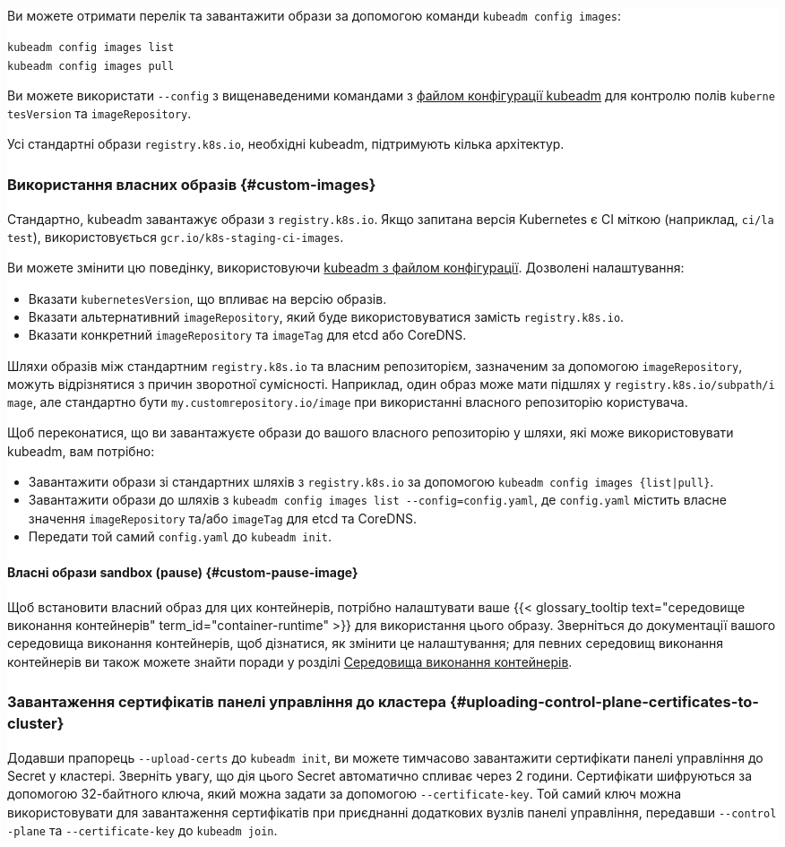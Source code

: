 Ви можете отримати перелік та завантажити образи за допомогою команди `kubeadm config images`:

```shell
kubeadm config images list
kubeadm config images pull
```

Ви можете використати `--config` з вищенаведеними командами з [файлом конфігурації kubeadm](#config-file) для контролю полів `kubernetesVersion` та `imageRepository`.

Усі стандартні образи `registry.k8s.io`, необхідні kubeadm, підтримують кілька архітектур.

### Використання власних образів {#custom-images}

Стандартно, kubeadm завантажує образи з `registry.k8s.io`. Якщо запитана версія Kubernetes є CI міткою (наприклад, `ci/latest`), використовується `gcr.io/k8s-staging-ci-images`.

Ви можете змінити цю поведінку, використовуючи [kubeadm з файлом конфігурації](#config-file). Дозволені налаштування:

- Вказати `kubernetesVersion`, що впливає на версію образів.
- Вказати альтернативний `imageRepository`, який буде використовуватися замість `registry.k8s.io`.
- Вказати конкретний `imageRepository` та `imageTag` для etcd або CoreDNS.

Шляхи образів між стандартним `registry.k8s.io` та власним репозиторієм, зазначеним за допомогою `imageRepository`, можуть відрізнятися з причин зворотної сумісності. Наприклад, один образ може мати підшлях у `registry.k8s.io/subpath/image`, але стандартно бути `my.customrepository.io/image` при використанні власного репозиторію користувача.

Щоб переконатися, що ви завантажуєте образи до вашого власного репозиторію у шляхи, які може використовувати kubeadm, вам потрібно:

- Завантажити образи зі стандартних шляхів з `registry.k8s.io` за допомогою `kubeadm config images {list|pull}`.
- Завантажити образи до шляхів з `kubeadm config images list --config=config.yaml`, де `config.yaml` містить власне значення `imageRepository` та/або `imageTag` для etcd та CoreDNS.
- Передати той самий `config.yaml` до `kubeadm init`.

#### Власні образи sandbox (pause) {#custom-pause-image}

Щоб встановити власний образ для цих контейнерів, потрібно налаштувати ваше {{< glossary_tooltip text="середовище виконання контейнерів" term_id="container-runtime" >}} для використання цього образу. Зверніться до документації вашого середовища виконання контейнерів, щоб дізнатися, як змінити це налаштування; для певних середовищ виконання контейнерів ви також можете знайти поради у розділі [Середовища виконання контейнерів](/docs/setup/production-environment/container-runtimes/).

### Завантаження сертифікатів панелі управління до кластера {#uploading-control-plane-certificates-to-cluster}

Додавши прапорець `--upload-certs` до `kubeadm init`, ви можете тимчасово завантажити сертифікати панелі управління до Secret у кластері. Зверніть увагу, що дія цього Secret автоматично спливає через 2 години. Сертифікати шифруються за допомогою 32-байтного ключа, який можна задати за допомогою `--certificate-key`. Той самий ключ можна використовувати для завантаження сертифікатів при приєднанні додаткових вузлів панелі управління, передавши `--control-plane` та `--certificate-key` до `kubeadm join`.
